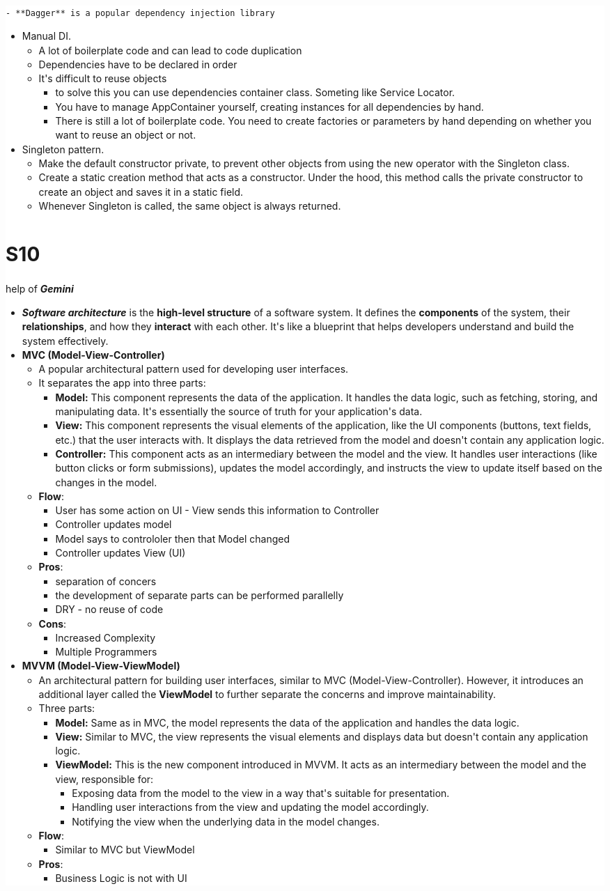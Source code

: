 	- **Dagger** is a popular dependency injection library 
- Manual DI.
	- A lot of boilerplate code and can lead to code duplication
	- Dependencies have to be declared in order
	- It's difficult to reuse objects
		- to solve this you can use dependencies container  class. Someting like Service Locator.
		- You have to manage AppContainer yourself, creating instances for all dependencies by hand.
		- There is still a lot of boilerplate code. You need to create factories or parameters by hand depending on whether you want to reuse an object or not.
- Singleton pattern. 
	- Make the default constructor private, to prevent other objects from using the new operator with the Singleton class.
	- Create a static creation method that acts as a constructor. Under the hood, this method calls the private constructor to create an object and saves it in a static field.
	-  Whenever Singleton is called, the same object is always returned.
# S10
help of ***Gemini***
- ***Software architecture*** is the **high-level structure** of a software system. It defines the **components** of the system, their **relationships**, and how they **interact** with each other. It's like a blueprint that helps developers understand and build the system effectively.
- **MVC (Model-View-Controller)**
	- A popular architectural pattern used for developing user interfaces.
	- It separates the app into three parts:
		- **Model:** This component represents the data of the application. It handles the data logic, such as fetching, storing, and manipulating data. It's essentially the source of truth for your application's data.
		- **View:** This component represents the visual elements of the application, like the UI components (buttons, text fields, etc.) that the user interacts with. It displays the data retrieved from the model and doesn't contain any application logic.
		- **Controller:** This component acts as an intermediary between the model and the view. It handles user interactions (like button clicks or form submissions), updates the model accordingly, and instructs the view to update itself based on the changes in the model.
	- **Flow**:
		- User has some action on UI - View sends this information to Controller
		- Controller updates model
		- Model says to controloler then that Model changed 
		- Controller updates View (UI)
	- **Pros**:
		- separation of concers
		- the development of separate parts can be performed parallelly 
		- DRY - no reuse of code
	- **Cons**:
		- Increased Complexity
		- Multiple Programmers
- **MVVM (Model-View-ViewModel)**
	- An architectural pattern for building user interfaces, similar to MVC (Model-View-Controller). However, it introduces an additional layer called the **ViewModel** to further separate the concerns and improve maintainability. 
	- Three parts:
		- **Model:** Same as in MVC, the model represents the data of the application and handles the data logic.
		- **View:** Similar to MVC, the view represents the visual elements and displays data but doesn't contain any application logic.
		- **ViewModel:** This is the new component introduced in MVVM. It acts as an intermediary between the model and the view, responsible for:
		    - Exposing data from the model to the view in a way that's suitable for presentation.
		    - Handling user interactions from the view and updating the model accordingly.
		    - Notifying the view when the underlying data in the model changes.
	- **Flow**:
		- Similar to MVC but ViewModel
	- **Pros**:
		- Business Logic is not with UI